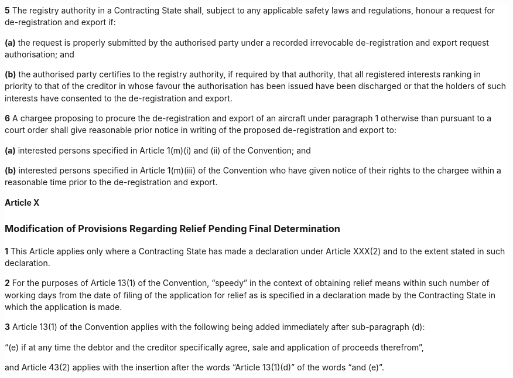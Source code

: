

**5** The registry authority in a Contracting State shall, subject to any applicable safety laws and regulations, honour a request for de-registration and export if:

**(a)** the request is properly submitted by the authorised party under a recorded irrevocable de-registration and export request authorisation; and



**(b)** the authorised party certifies to the registry authority, if required by that authority, that all registered interests ranking in priority to that of the creditor in whose favour the authorisation has been issued have been discharged or that the holders of such interests have consented to the de-registration and export.





**6** A chargee proposing to procure the de-registration and export of an aircraft under paragraph 1 otherwise than pursuant to a court order shall give reasonable prior notice in writing of the proposed de-registration and export to:

**(a)** interested persons specified in Article 1(m)(i) and (ii) of the Convention; and



**(b)** interested persons specified in Article 1(m)(iii) of the Convention who have given notice of their rights to the chargee within a reasonable time prior to the de-registration and export.





**Article X** 
### Modification of Provisions Regarding Relief Pending Final Determination


**1** This Article applies only where a Contracting State has made a declaration under Article XXX(2) and to the extent stated in such declaration.



**2** For the purposes of Article 13(1) of the Convention, “speedy” in the context of obtaining relief means within such number of working days from the date of filing of the application for relief as is specified in a declaration made by the Contracting State in which the application is made.



**3** Article 13(1) of the Convention applies with the following being added immediately after sub-paragraph (d):



“(e) if at any time the debtor and the creditor specifically agree, sale and application of proceeds therefrom”,







and Article 43(2) applies with the insertion after the words “Article 13(1)(d)” of the words “and (e)”.

